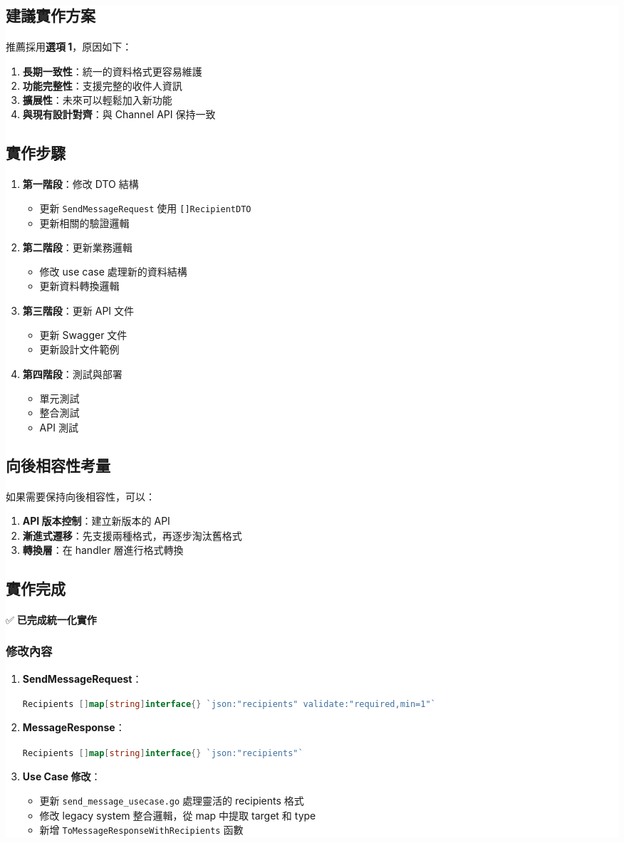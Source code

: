 ## 建議實作方案

推薦採用**選項 1**，原因如下：

1. **長期一致性**：統一的資料格式更容易維護
2. **功能完整性**：支援完整的收件人資訊
3. **擴展性**：未來可以輕鬆加入新功能
4. **與現有設計對齊**：與 Channel API 保持一致

## 實作步驟

1. **第一階段**：修改 DTO 結構
   - 更新 `SendMessageRequest` 使用 `[]RecipientDTO`
   - 更新相關的驗證邏輯

2. **第二階段**：更新業務邏輯
   - 修改 use case 處理新的資料結構
   - 更新資料轉換邏輯

3. **第三階段**：更新 API 文件
   - 更新 Swagger 文件
   - 更新設計文件範例

4. **第四階段**：測試與部署
   - 單元測試
   - 整合測試
   - API 測試

## 向後相容性考量

如果需要保持向後相容性，可以：

1. **API 版本控制**：建立新版本的 API
2. **漸進式遷移**：先支援兩種格式，再逐步淘汰舊格式
3. **轉換層**：在 handler 層進行格式轉換

## 實作完成

✅ **已完成統一化實作**

### 修改內容

1. **SendMessageRequest**：
   ```go
   Recipients []map[string]interface{} `json:"recipients" validate:"required,min=1"`
   ```

2. **MessageResponse**：
   ```go
   Recipients []map[string]interface{} `json:"recipients"`
   ```

3. **Use Case 修改**：
   - 更新 `send_message_usecase.go` 處理靈活的 recipients 格式
   - 修改 legacy system 整合邏輯，從 map 中提取 target 和 type
   - 新增 `ToMessageResponseWithRecipients` 函數
